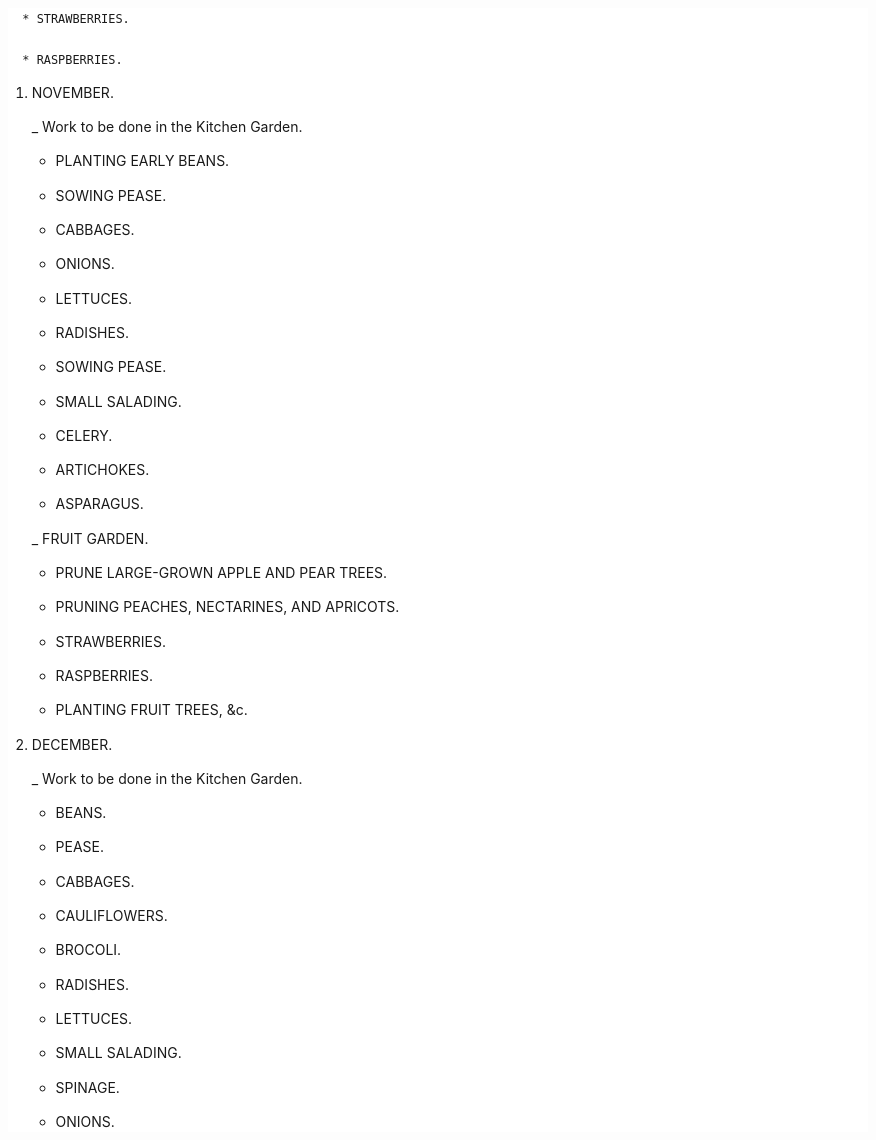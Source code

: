       * STRAWBERRIES.

      * RASPBERRIES.

1. NOVEMBER.

    _ Work to be done in the Kitchen Garden.

      * PLANTING EARLY BEANS.

      * SOWING PEASE.

      * CABBAGES.

      * ONIONS.

      * LETTUCES.

      * RADISHES.

      * SOWING PEASE.

      * SMALL SALADING.

      * CELERY.

      * ARTICHOKES.

      * ASPARAGUS.

    _ FRUIT GARDEN.

      * PRUNE LARGE-GROWN APPLE AND PEAR TREES.

      * PRUNING PEACHES, NECTARINES, AND APRICOTS.

      * STRAWBERRIES.

      * RASPBERRIES.

      * PLANTING FRUIT TREES, &c.

1. DECEMBER.

    _ Work to be done in the Kitchen Garden.

      * BEANS.

      * PEASE.

      * CABBAGES.

      * CAULIFLOWERS.

      * BROCOLI.

      * RADISHES.

      * LETTUCES.

      * SMALL SALADING.

      * SPINAGE.

      * ONIONS.
